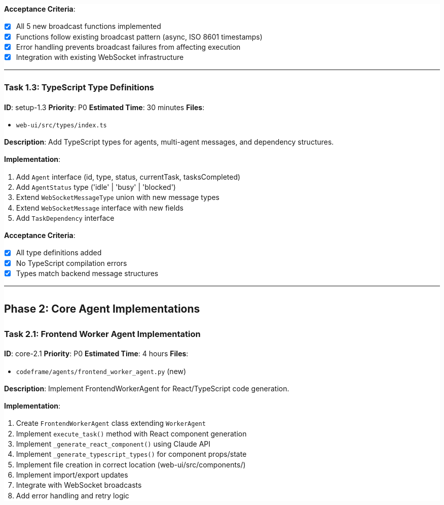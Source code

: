 **Acceptance Criteria**:
- [X] All 5 new broadcast functions implemented
- [X] Functions follow existing broadcast pattern (async, ISO 8601 timestamps)
- [X] Error handling prevents broadcast failures from affecting execution
- [X] Integration with existing WebSocket infrastructure

---

### Task 1.3: TypeScript Type Definitions
**ID**: setup-1.3
**Priority**: P0
**Estimated Time**: 30 minutes
**Files**:
- `web-ui/src/types/index.ts`

**Description**:
Add TypeScript types for agents, multi-agent messages, and dependency structures.

**Implementation**:
1. Add `Agent` interface (id, type, status, currentTask, tasksCompleted)
2. Add `AgentStatus` type ('idle' | 'busy' | 'blocked')
3. Extend `WebSocketMessageType` union with new message types
4. Extend `WebSocketMessage` interface with new fields
5. Add `TaskDependency` interface

**Acceptance Criteria**:
- [X] All type definitions added
- [X] No TypeScript compilation errors
- [X] Types match backend message structures

---

## Phase 2: Core Agent Implementations

### Task 2.1: Frontend Worker Agent Implementation
**ID**: core-2.1
**Priority**: P0
**Estimated Time**: 4 hours
**Files**:
- `codeframe/agents/frontend_worker_agent.py` (new)

**Description**:
Implement FrontendWorkerAgent for React/TypeScript code generation.

**Implementation**:
1. Create `FrontendWorkerAgent` class extending `WorkerAgent`
2. Implement `execute_task()` method with React component generation
3. Implement `_generate_react_component()` using Claude API
4. Implement `_generate_typescript_types()` for component props/state
5. Implement file creation in correct location (web-ui/src/components/)
6. Implement import/export updates
7. Integrate with WebSocket broadcasts
8. Add error handling and retry logic
